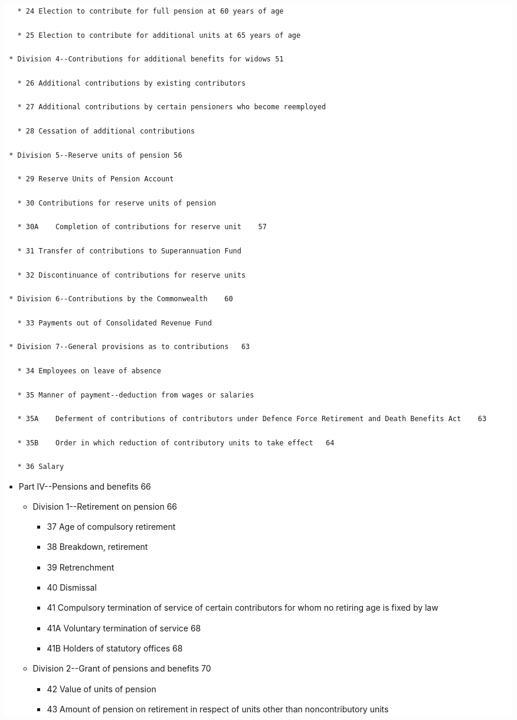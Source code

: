        * 24 Election to contribute for full pension at 60 years of age 

       * 25 Election to contribute for additional units at 65 years of age 

     * Division 4--Contributions for additional benefits for widows	51

       * 26 Additional contributions by existing contributors 

       * 27 Additional contributions by certain pensioners who become reemployed 

       * 28 Cessation of additional contributions 

     * Division 5--Reserve units of pension	56

       * 29 Reserve Units of Pension Account 

       * 30 Contributions for reserve units of pension 

       * 30A	Completion of contributions for reserve unit	57

       * 31 Transfer of contributions to Superannuation Fund 

       * 32 Discontinuance of contributions for reserve units 

     * Division 6--Contributions by the Commonwealth	60

       * 33 Payments out of Consolidated Revenue Fund 

     * Division 7--General provisions as to contributions	63

       * 34 Employees on leave of absence 

       * 35 Manner of payment--deduction from wages or salaries 

       * 35A	Deferment of contributions of contributors under Defence Force Retirement and Death Benefits Act	63

       * 35B	Order in which reduction of contributory units to take effect	64

       * 36 Salary 

  * Part IV--Pensions and benefits	66

     * Division 1--Retirement on pension	66

       * 37 Age of compulsory retirement 

       * 38 Breakdown, retirement 

       * 39 Retrenchment 

       * 40 Dismissal 

       * 41 Compulsory termination of service of certain contributors for whom no retiring age is fixed by law 

       * 41A	Voluntary termination of service	68

       * 41B	Holders of statutory offices	68

     * Division 2--Grant of pensions and benefits	70

       * 42 Value of units of pension 

       * 43 Amount of pension on retirement in respect of units other than noncontributory units 
